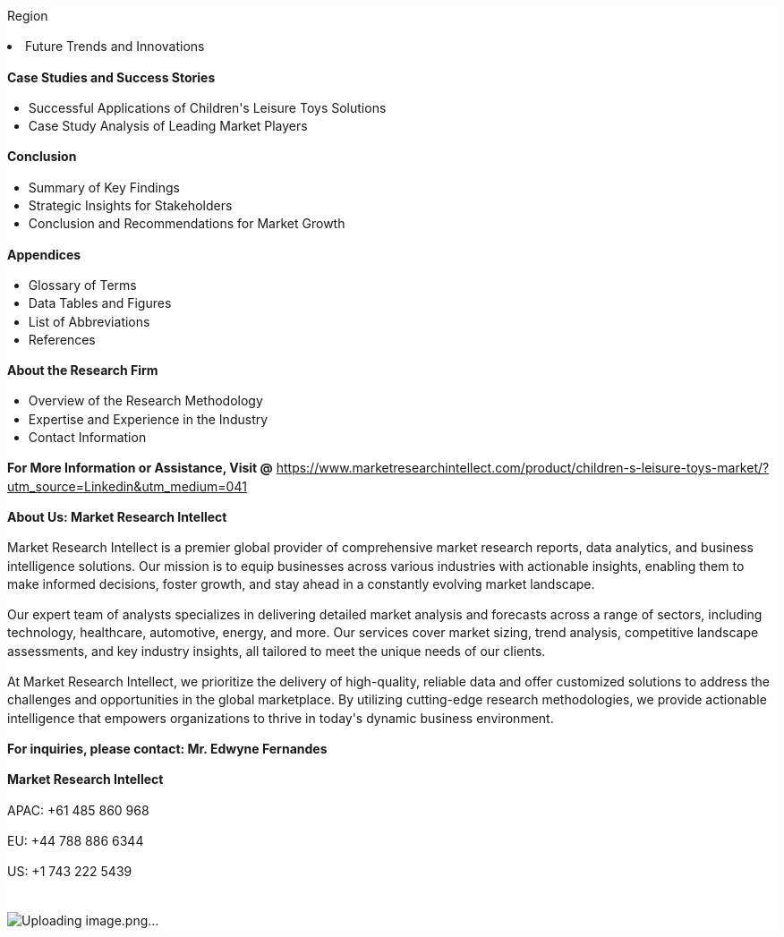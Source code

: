 Region</li><li>Future Trends and Innovations</li></ul><p><strong>Case Studies and Success Stories</strong></p><ul><li>Successful Applications of Children's Leisure Toys Solutions</li><li>Case Study Analysis of Leading Market Players</li></ul><p><strong>Conclusion</strong></p><ul><li>Summary of Key Findings</li><li>Strategic Insights for Stakeholders</li><li>Conclusion and Recommendations for Market Growth</li></ul><p><strong>Appendices</strong></p><ul><li>Glossary of Terms</li><li>Data Tables and Figures</li><li>List of Abbreviations</li><li>References</li></ul><p><strong>About the Research Firm</strong></p><ul><li>Overview of the Research Methodology</li><li>Expertise and Experience in the Industry</li><li>Contact Information</li></ul></div><div class="article-main__content" data-test-id="publishing-text-block"><p><span class="font-[700]"><strong>For More Information or Assistance, Visit @</strong>&nbsp;<a href="https://www.marketresearchintellect.com/product/children-s-leisure-toys-market/?utm_source=Linkedin&utm_medium=041">https://www.marketresearchintellect.com/product/children-s-leisure-toys-market/?utm_source=Linkedin&utm_medium=041</a></span></p><p><strong>About Us: Market Research Intellect</strong></p><p>Market Research Intellect is a premier global provider of comprehensive market research reports, data analytics, and business intelligence solutions. Our mission is to equip businesses across various industries with actionable insights, enabling them to make informed decisions, foster growth, and stay ahead in a constantly evolving market landscape.</p><p>Our expert team of analysts specializes in delivering detailed market analysis and forecasts across a range of sectors, including technology, healthcare, automotive, energy, and more. Our services cover market sizing, trend analysis, competitive landscape assessments, and key industry insights, all tailored to meet the unique needs of our clients.</p><p>At Market Research Intellect, we prioritize the delivery of high-quality, reliable data and offer customized solutions to address the challenges and opportunities in the global marketplace. By utilizing cutting-edge research methodologies, we provide actionable intelligence that empowers organizations to thrive in today's dynamic business environment.</p><p><strong>For inquiries, please contact: Mr. Edwyne Fernandes</strong></p><p><strong>Market Research Intellect</strong></p><p>APAC: +61 485 860 968</p><p>EU: +44 788 886 6344</p><p>US: +1 743 222 5439</p></div><div class="article-main__content" data-test-id="publishing-text-block">&nbsp;</div>
![Uploading image.png…]()
